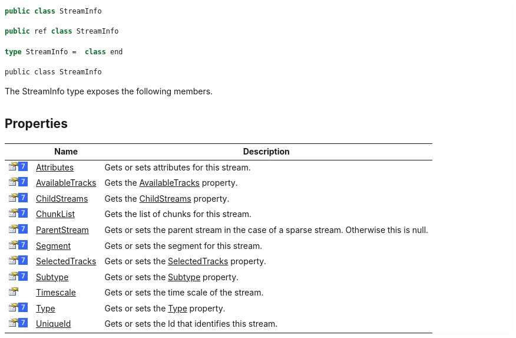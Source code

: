 ```csharp
public class StreamInfo
```

```cpp
public ref class StreamInfo
```

``` fsharp
type StreamInfo =  class end
```

```jscript
public class StreamInfo
```

The StreamInfo type exposes the following members.

## Properties

||Name|Description|
|--- |--- |--- |
|![Public property](images/Ff728140.pubproperty(en-us,VS.90).gif "Public property")![Supported by Windows Phone](images/Ff728255.slMobile(VS.95).gif "Supported by Windows Phone")|[Attributes](streaminfo-attributes-property-microsoft-web-media-smoothstreaming_1.md)|Gets or sets attributes for this stream.|
|![Public property](images/Ff728140.pubproperty(en-us,VS.90).gif "Public property")![Supported by Windows Phone](images/Ff728255.slMobile(VS.95).gif "Supported by Windows Phone")|[AvailableTracks](streaminfo-availabletracks-property-microsoft-web-media-smoothstreaming_1.md)|Gets the [AvailableTracks](streaminfo-availabletracks-property-microsoft-web-media-smoothstreaming_1.md) property.|
|![Public property](images/Ff728140.pubproperty(en-us,VS.90).gif "Public property")![Supported by Windows Phone](images/Ff728255.slMobile(VS.95).gif "Supported by Windows Phone")|[ChildStreams](streaminfo-childstreams-property-microsoft-web-media-smoothstreaming_1.md)|Gets the [ChildStreams](streaminfo-childstreams-property-microsoft-web-media-smoothstreaming_1.md) property.|
|![Public property](images/Ff728140.pubproperty(en-us,VS.90).gif "Public property")![Supported by Windows Phone](images/Ff728255.slMobile(VS.95).gif "Supported by Windows Phone")|[ChunkList](streaminfo-chunklist-property-microsoft-web-media-smoothstreaming_1.md)|Gets the list of chunks for this stream.|
|![Public property](images/Ff728140.pubproperty(en-us,VS.90).gif "Public property")![Supported by Windows Phone](images/Ff728255.slMobile(VS.95).gif "Supported by Windows Phone")|[ParentStream](streaminfo-parentstream-property-microsoft-web-media-smoothstreaming_1.md)|Gets or sets the parent stream in the case of a sparse stream. Otherwise this is null.|
|![Public property](images/Ff728140.pubproperty(en-us,VS.90).gif "Public property")![Supported by Windows Phone](images/Ff728255.slMobile(VS.95).gif "Supported by Windows Phone")|[Segment](streaminfo-segment-property-microsoft-web-media-smoothstreaming_1.md)|Gets or sets the segment for this stream.|
|![Public property](images/Ff728140.pubproperty(en-us,VS.90).gif "Public property")![Supported by Windows Phone](images/Ff728255.slMobile(VS.95).gif "Supported by Windows Phone")|[SelectedTracks](streaminfo-selectedtracks-property-microsoft-web-media-smoothstreaming_1.md)|Gets or sets the [SelectedTracks](streaminfo-selectedtracks-property-microsoft-web-media-smoothstreaming_1.md) property.|
|![Public property](images/Ff728140.pubproperty(en-us,VS.90).gif "Public property")![Supported by Windows Phone](images/Ff728255.slMobile(VS.95).gif "Supported by Windows Phone")|[Subtype](streaminfo-subtype-property-microsoft-web-media-smoothstreaming_1.md)|Gets or sets the [Subtype](streaminfo-subtype-property-microsoft-web-media-smoothstreaming_1.md) property.|
|![Public property](images/Ff728140.pubproperty(en-us,VS.90).gif "Public property")|[Timescale](streaminfo-timescale-property-microsoft-web-media-smoothstreaming.md)|Gets or sets the time scale of the stream.|
|![Public property](images/Ff728140.pubproperty(en-us,VS.90).gif "Public property")![Supported by Windows Phone](images/Ff728255.slMobile(VS.95).gif "Supported by Windows Phone")|[Type](streaminfo-type-property-microsoft-web-media-smoothstreaming_1.md)|Gets or sets the [Type](streaminfo-type-property-microsoft-web-media-smoothstreaming_1.md) property.|
|![Public property](images/Ff728140.pubproperty(en-us,VS.90).gif "Public property")![Supported by Windows Phone](images/Ff728255.slMobile(VS.95).gif "Supported by Windows Phone")|[UniqueId](streaminfo-uniqueid-property-microsoft-web-media-smoothstreaming_1.md)|Gets or sets the Id that identifies this stream.|